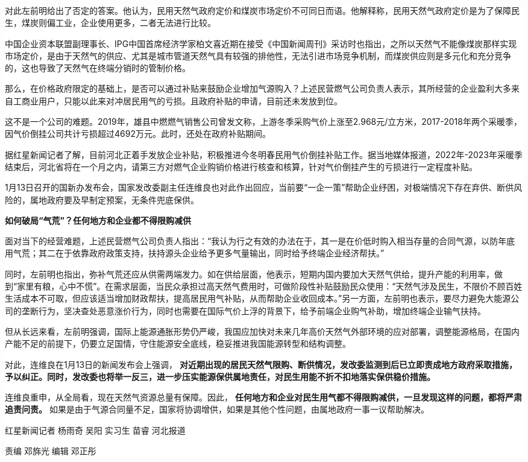 对此左前明给出了否定的答案。他认为，民用天然气政府定价和煤炭市场定价不可同日而语。他解释称，民用天然气政府定价是为了保障民生，煤炭则偏工业，企业使用更多，二者无法进行比较。

中国企业资本联盟副理事长、IPG中国首席经济学家柏文喜近期在接受《中国新闻周刊》采访时也指出，之所以天然气不能像煤炭那样实现市场定价，是由于天然气的供应、尤其是城市管道天然气具有较强的排他性，无法引进市场竞争机制，而煤炭供应则是多元化和充分竞争的，这也导致了天然气在终端分销时的管制价格。

那么，在价格政府限定的基础上，是否可以通过补贴来鼓励企业增加气源购入？上述民营燃气公司负责人表示，其所经营的企业盈利大多来自工商业用户，只能以此来对冲居民用气的亏损。且政府补贴的申请，目前还未发放到位。

这不是一个公司的难题。2019年，雄县中燃燃气销售公司曾发文称，上游冬季采购气价上涨至2.968元/立方米，2017-2018年两个采暖季，因气价倒挂公司共计亏损超过4692万元。此时，还处在政府补贴期间。

据红星新闻记者了解，目前河北正着手发放企业补贴，积极推进今冬明春民用气价倒挂补贴工作。据当地媒体报道，2022年-2023年采暖季结束后，河北省将在一个月之内，请第三方对燃气企业购销价格进行核查和核算，针对气价倒挂产生的亏损进行一定程度补贴。

1月13日召开的国新办发布会，国家发改委副主任连维良也对此作出回应，当前要“一企一策”帮助企业纾困，对极端情况下存在弃供、断供风险的，属地政府要及早制定预案，无条件兜底保供。

**如何破局“气荒”？任何地方和企业都不得限购减供**

面对当下的经营难题，上述民营燃气公司负责人指出：“我认为行之有效的办法在于，其一是在价低时购入相当存量的合同气源，以防年底用气荒；其二在于依靠政府政策支持，扶持源头企业给予更多气量输出，同时给予终端企业经济帮扶。”

同时，左前明也指出，弥补气荒还应从供需两端发力。如在供给层面，他表示，短期内国内要加大天然气供给，提升产能的利用率，做到“家里有粮，心中不慌”。在需求层面，当民众承担过高天然气费用时，可做阶段性补贴鼓励民众使用：“天然气涉及民生，不限价不顾百姓生活成本不可取，但应该适当增加财政帮扶，提高居民用气补贴，从而帮助企业收回成本。”另一方面，左前明也表示，要尽力避免大能源公司的垄断行为，坚决查处恶意涨价行为，同时也需要在国际气价上浮的背景下，给予前端企业购气补助，增加终端企业输气扶持。

但从长远来看，左前明强调，国际上能源通胀形势仍严峻，我国应加快对未来几年高价天然气外部环境的应对部署，调整能源格局，在国内产能不足的前提下，仍要立足国情，守住能源安全底线，稳妥推进我国能源转型和结构调整。

对此，连维良在1月13日的新闻发布会上强调，
**对近期出现的居民天然气限购、断供情况，发改委监测到后已立即责成地方政府采取措施，予以纠正。同时，发改委也将举一反三，进一步压实能源保供属地责任，对民生用能不折不扣地落实保供稳价措施。**

连维良重申，从全局看，现在天然气资源总量有保障。因此， **任何地方和企业对民生用气都不得限购减供，一旦发现这样的问题，都将严肃追责问责。**
如果是由于气源合同量不足，国家将协调增供，如果是其他个性问题，由属地政府一事一议帮助解决。

红星新闻记者 杨雨奇 吴阳 实习生 苗睿 河北报道

责编 邓旆光 编辑 邓正彤

